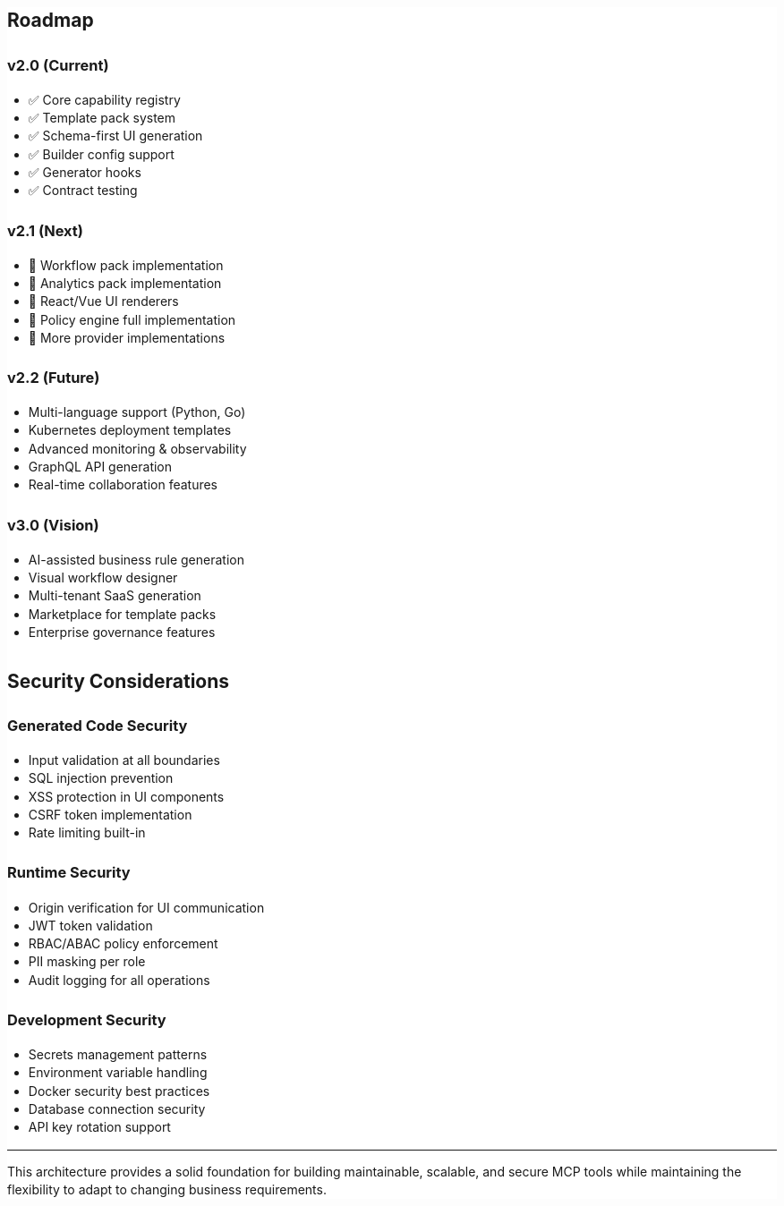 ## Roadmap

### v2.0 (Current)
- ✅ Core capability registry
- ✅ Template pack system
- ✅ Schema-first UI generation
- ✅ Builder config support
- ✅ Generator hooks
- ✅ Contract testing

### v2.1 (Next)
- 🔄 Workflow pack implementation
- 🔄 Analytics pack implementation
- 🔄 React/Vue UI renderers
- 🔄 Policy engine full implementation
- 🔄 More provider implementations

### v2.2 (Future)
- Multi-language support (Python, Go)
- Kubernetes deployment templates
- Advanced monitoring & observability
- GraphQL API generation
- Real-time collaboration features

### v3.0 (Vision)
- AI-assisted business rule generation
- Visual workflow designer
- Multi-tenant SaaS generation
- Marketplace for template packs
- Enterprise governance features

## Security Considerations

### Generated Code Security
- Input validation at all boundaries
- SQL injection prevention
- XSS protection in UI components
- CSRF token implementation
- Rate limiting built-in

### Runtime Security
- Origin verification for UI communication
- JWT token validation
- RBAC/ABAC policy enforcement
- PII masking per role
- Audit logging for all operations

### Development Security
- Secrets management patterns
- Environment variable handling
- Docker security best practices
- Database connection security
- API key rotation support

---

This architecture provides a solid foundation for building maintainable, scalable, and secure MCP tools while maintaining the flexibility to adapt to changing business requirements.
